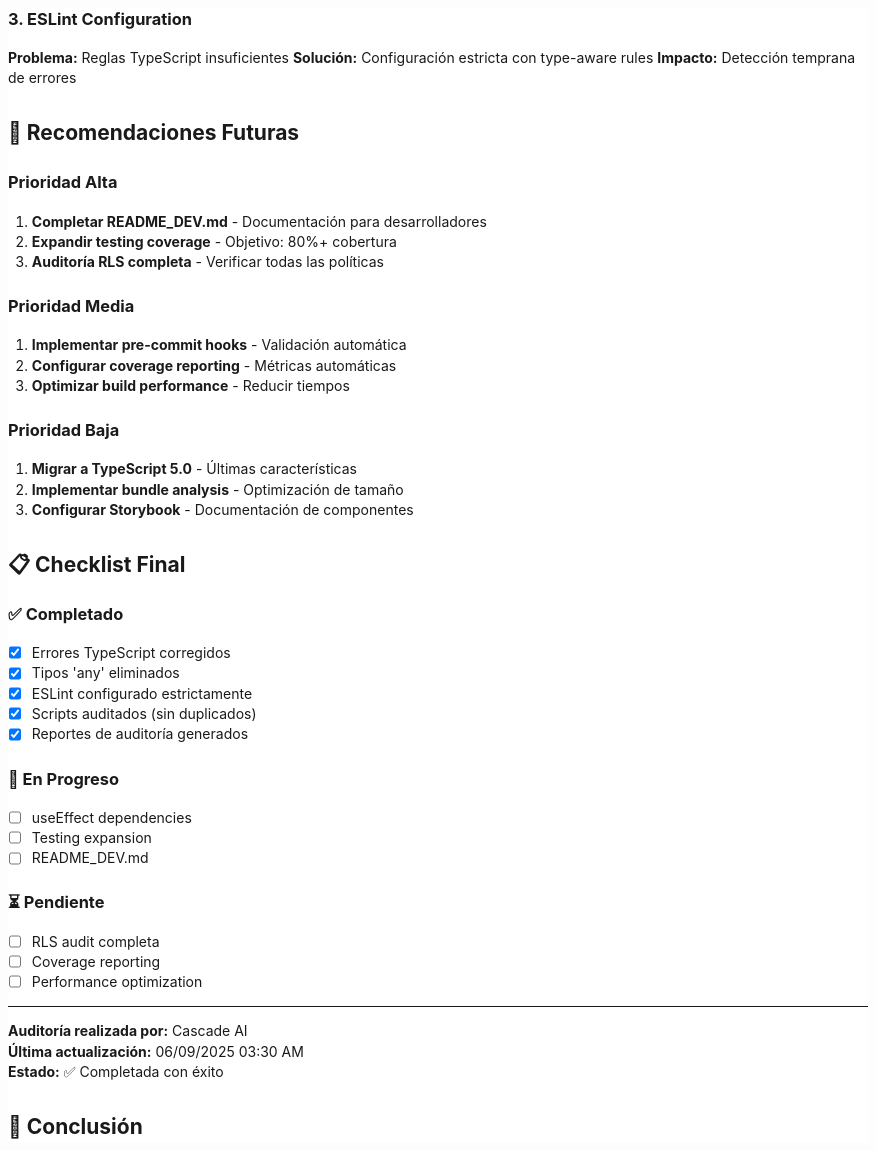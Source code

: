 ### 3. ESLint Configuration
**Problema:** Reglas TypeScript insuficientes
**Solución:** Configuración estricta con type-aware rules
**Impacto:** Detección temprana de errores

## 🔮 Recomendaciones Futuras

### Prioridad Alta
1. **Completar README_DEV.md** - Documentación para desarrolladores
2. **Expandir testing coverage** - Objetivo: 80%+ cobertura
3. **Auditoría RLS completa** - Verificar todas las políticas

### Prioridad Media
1. **Implementar pre-commit hooks** - Validación automática
2. **Configurar coverage reporting** - Métricas automáticas
3. **Optimizar build performance** - Reducir tiempos

### Prioridad Baja
1. **Migrar a TypeScript 5.0** - Últimas características
2. **Implementar bundle analysis** - Optimización de tamaño
3. **Configurar Storybook** - Documentación de componentes

## 📋 Checklist Final

### ✅ Completado
- [x] Errores TypeScript corregidos
- [x] Tipos 'any' eliminados
- [x] ESLint configurado estrictamente
- [x] Scripts auditados (sin duplicados)
- [x] Reportes de auditoría generados

### 🔄 En Progreso
- [ ] useEffect dependencies
- [ ] Testing expansion
- [ ] README_DEV.md

### ⏳ Pendiente
- [ ] RLS audit completa
- [ ] Coverage reporting
- [ ] Performance optimization

---

**Auditoría realizada por:** Cascade AI  
**Última actualización:** 06/09/2025 03:30 AM  
**Estado:** ✅ Completada con éxito

## 🎉 Conclusión
